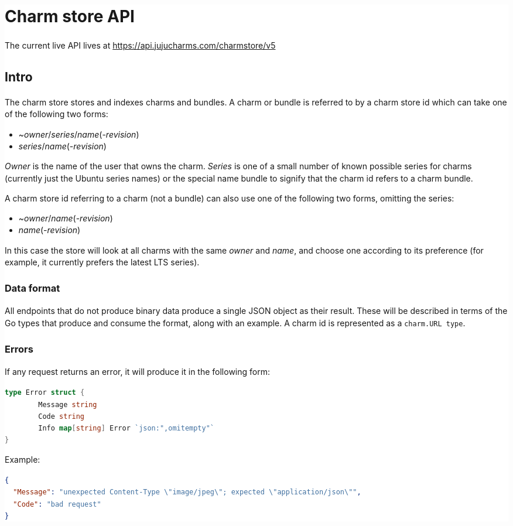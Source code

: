 # Charm store API

The current live API lives at https://api.jujucharms.com/charmstore/v5

## Intro

The charm store stores and indexes charms and bundles. A charm or bundle is
referred to by a charm store id which can take one of the following two forms:

* ~*owner*/*series*/*name*(-*revision*)
* *series*/*name*(-*revision*)

*Owner* is the name of the user that owns the charm.
*Series* is one of a small number of known possible series for charms
(currently just the Ubuntu series names) or the special name bundle to signify
that the charm id refers to a charm bundle.

A charm store id referring to a charm (not a bundle) can also use one of the
following two forms, omitting the series:

* ~*owner*/*name*(-*revision*)
* *name*(-*revision*)

In this case the store will look at all charms with the same *owner* and
*name*, and choose one according to its preference (for example, it currently
prefers the latest LTS series).

### Data format

All endpoints that do not produce binary data produce a single JSON object as
their result. These will be described in terms of the Go types that produce and
consume the format, along with an example. A charm id is represented as a
`charm.URL type`.

### Errors

If any request returns an error, it will produce it in the following form:

```go
type Error struct {
        Message string
        Code string
        Info map[string] Error `json:",omitempty"`
}
```

Example:

```json
{
  "Message": "unexpected Content-Type \"image/jpeg\"; expected \"application/json\"",
  "Code": "bad request"
}
```
